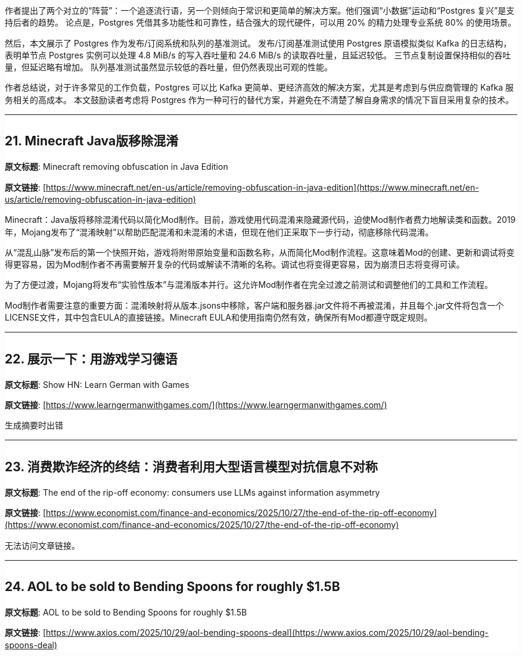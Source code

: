 作者提出了两个对立的“阵营”：一个追逐流行语，另一个则倾向于常识和更简单的解决方案。他们强调“小数据”运动和“Postgres 复兴”是支持后者的趋势。 论点是，Postgres 凭借其多功能性和可靠性，结合强大的现代硬件，可以用 20% 的精力处理专业系统 80% 的使用场景。

然后，本文展示了 Postgres 作为发布/订阅系统和队列的基准测试。 发布/订阅基准测试使用 Postgres 原语模拟类似 Kafka 的日志结构，表明单节点 Postgres 实例可以处理 4.8 MiB/s 的写入吞吐量和 24.6 MiB/s 的读取吞吐量，且延迟较低。 三节点复制设置保持相似的吞吐量，但延迟略有增加。 队列基准测试虽然显示较低的吞吐量，但仍然表现出可观的性能。

作者总结说，对于许多常见的工作负载，Postgres 可以比 Kafka 更简单、更经济高效的解决方案，尤其是考虑到与供应商管理的 Kafka 服务相关的高成本。 本文鼓励读者考虑将 Postgres 作为一种可行的替代方案，并避免在不清楚了解自身需求的情况下盲目采用复杂的技术。

---

## 21. Minecraft Java版移除混淆

**原文标题**: Minecraft removing obfuscation in Java Edition

**原文链接**: [https://www.minecraft.net/en-us/article/removing-obfuscation-in-java-edition](https://www.minecraft.net/en-us/article/removing-obfuscation-in-java-edition)

Minecraft：Java版将移除混淆代码以简化Mod制作。目前，游戏使用代码混淆来隐藏源代码，迫使Mod制作者费力地解读类和函数。2019年，Mojang发布了“混淆映射”以帮助匹配混淆和未混淆的术语，但现在他们正采取下一步行动，彻底移除代码混淆。

从“混乱山脉”发布后的第一个快照开始，游戏将附带原始变量和函数名称，从而简化Mod制作流程。这意味着Mod的创建、更新和调试将变得更容易，因为Mod制作者不再需要解开复杂的代码或解读不清晰的名称。调试也将变得更容易，因为崩溃日志将变得可读。

为了方便过渡，Mojang将发布“实验性版本”与混淆版本并行。这允许Mod制作者在完全过渡之前测试和调整他们的工具和工作流程。

Mod制作者需要注意的重要方面：混淆映射将从版本.jsons中移除，客户端和服务器.jar文件将不再被混淆，并且每个.jar文件将包含一个LICENSE文件，其中包含EULA的直接链接。Minecraft EULA和使用指南仍然有效，确保所有Mod都遵守既定规则。

---

## 22. 展示一下：用游戏学习德语

**原文标题**: Show HN: Learn German with Games

**原文链接**: [https://www.learngermanwithgames.com/](https://www.learngermanwithgames.com/)

生成摘要时出错

---

## 23. 消费欺诈经济的终结：消费者利用大型语言模型对抗信息不对称

**原文标题**: The end of the rip-off economy: consumers use LLMs against information asymmetry

**原文链接**: [https://www.economist.com/finance-and-economics/2025/10/27/the-end-of-the-rip-off-economy](https://www.economist.com/finance-and-economics/2025/10/27/the-end-of-the-rip-off-economy)

无法访问文章链接。

---

## 24. AOL to be sold to Bending Spoons for roughly $1.5B

**原文标题**: AOL to be sold to Bending Spoons for roughly $1.5B

**原文链接**: [https://www.axios.com/2025/10/29/aol-bending-spoons-deal](https://www.axios.com/2025/10/29/aol-bending-spoons-deal)
